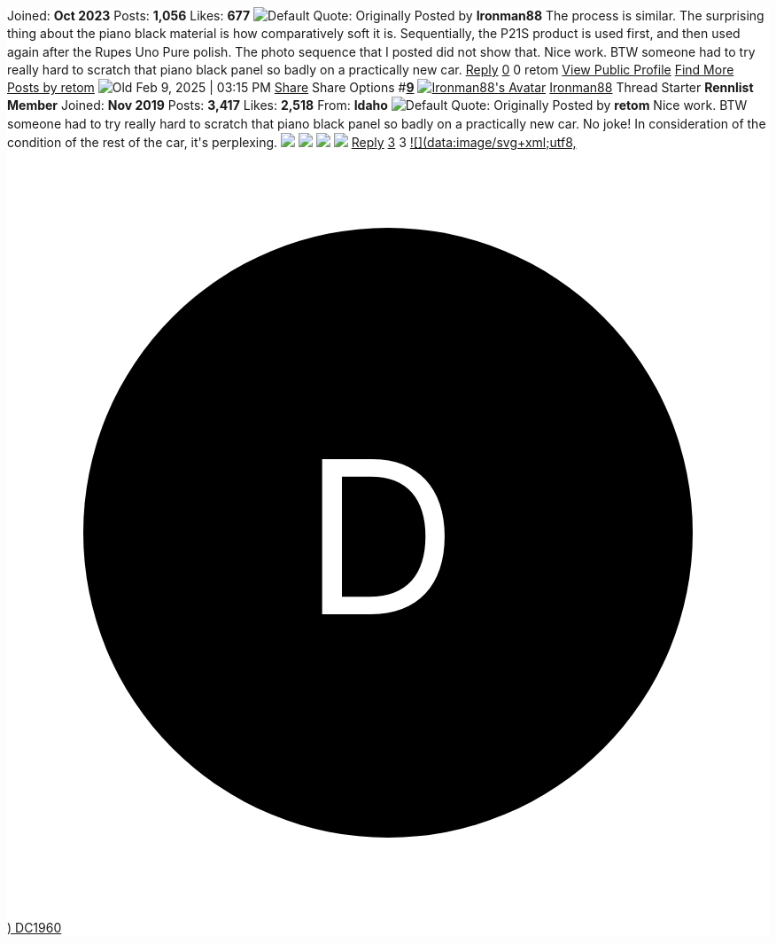 Joined: **Oct 2023**
Posts: **1,056**
Likes: **677**
![Default](https://rennlist.com/forums/images/icons/icon1.gif)
Quote:
Originally Posted by **Ironman88** [](https://rennlist.com/forums/cayenne-9y0-2019/<https:/rennlist.com/forums/cayenne-9y0-2019/1458790-piano-black-rehab-on-9y0-2-a-2.html#post19890856> "View Post")
The process is similar. The surprising thing about the piano black material is how comparatively soft it is. Sequentially, the P21S product is used first, and then used again after the Rupes Uno Pure polish. The photo sequence that I posted did not show that.
Nice work. BTW someone had to try really hard to scratch that piano black panel so badly on a practically new car. 
[ Reply](https://rennlist.com/forums/cayenne-9y0-2019/<https:/rennlist.com/forums/newreply.php?do=newreply&p=19890878>)
[ 0](https://rennlist.com/forums/cayenne-9y0-2019/<https:/rennlist.com/forums/post_thanks.php?do=post_thanks&p=19890878&securitytoken=guest>)[](https://rennlist.com/forums/cayenne-9y0-2019/<https:/rennlist.com/forums/cayenne-9y0-2019/1458790-piano-black-rehab-on-9y0-2-a.html#>)
0 
retom
[View Public Profile](https://rennlist.com/forums/cayenne-9y0-2019/<https:/rennlist.com/forums/members/308720-retom.html>)
[Find More Posts by retom](https://rennlist.com/forums/cayenne-9y0-2019/<https:/rennlist.com/forums/search.php?do=finduser&u=308720>)
![Old](https://rennlist.com/forums/images/statusicon/post_old.gif) Feb 9, 2025 | 03:15 PM 
[ Share](https://rennlist.com/forums/cayenne-9y0-2019/<javascript:void\(0\);>)
Share Options
#[**9**](https://rennlist.com/forums/cayenne-9y0-2019/<https:/rennlist.com/forums/cayenne-9y0-2019/1458790-piano-black-rehab-on-9y0-2-a.html#post19890938> "permalink")
[![Ironman88's Avatar](https://rennlist.com/forums/./customavatars/avatar233896_1.gif)](https://rennlist.com/forums/cayenne-9y0-2019/<https:/rennlist.com/forums/members/233896-ironman88.html>)
[Ironman88](https://rennlist.com/forums/cayenne-9y0-2019/<https:/rennlist.com/forums/members/233896-ironman88.html>)
Thread Starter
****Rennlist Member****
Joined: **Nov 2019**
Posts: **3,417**
Likes: **2,518**
From: **Idaho**
![Default](https://rennlist.com/forums/images/icons/icon1.gif)
Quote:
Originally Posted by **retom** [](https://rennlist.com/forums/cayenne-9y0-2019/<https:/rennlist.com/forums/cayenne-9y0-2019/1458790-piano-black-rehab-on-9y0-2-a-2.html#post19890878> "View Post")
Nice work. BTW someone had to try really hard to scratch that piano black panel so badly on a practically new car.
No joke! In consideration of the condition of the rest of the car, it's perplexing.  ![](https://cimg0.ibsrv.net/gimg/rennlist.com-vbulletin/2000x1333/img_1426_2_255c02d7f3125479d6e508d7cfc80e9985631d0f.jpeg) ![](https://cimg2.ibsrv.net/gimg/rennlist.com-vbulletin/2000x1563/img_1424_2_d112f45b910b313a7e2ed80dc182b922781f5471.jpeg) ![](https://cimg3.ibsrv.net/gimg/rennlist.com-vbulletin/2000x1504/img_1427_2_aabe0bcc9631282137c0e625f804c49b2c0e3d9c.jpeg) ![](https://cimg4.ibsrv.net/gimg/rennlist.com-vbulletin/2000x1504/img_1428_2ab8fc958ae3084e5f65627d7331b42bcfa60dfb.jpeg)
[ Reply](https://rennlist.com/forums/cayenne-9y0-2019/<https:/rennlist.com/forums/newreply.php?do=newreply&p=19890938>)
[ 3](https://rennlist.com/forums/cayenne-9y0-2019/<https:/rennlist.com/forums/post_thanks.php?do=post_thanks&p=19890938&securitytoken=guest>)[](https://rennlist.com/forums/cayenne-9y0-2019/<https:/rennlist.com/forums/cayenne-9y0-2019/1458790-piano-black-rehab-on-9y0-2-a.html#>)
3 
[ ![](data:image/svg+xml;utf8,<svg xmlns='http://www.w3.org/2000/svg' viewBox='0 0 50 50'><circle class='avatar-circle-default' fill='%23e4b356' cx='25px' cy='25px' r='20px'></circle><text class='avatar-text-default' x='49%' y='53%' fill='white' text-anchor='middle' alignment-baseline='middle'>D</text></svg>) DC1960 ](https://rennlist.com/forums/cayenne-9y0-2019/<https:/rennlist.com/forums/members/301000-dc1960.html>)